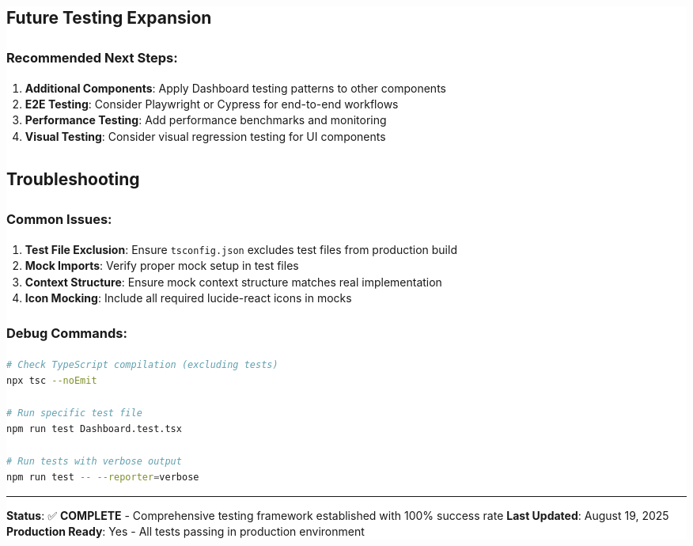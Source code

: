 ## Future Testing Expansion

### Recommended Next Steps:

1. **Additional Components**: Apply Dashboard testing patterns to other components
2. **E2E Testing**: Consider Playwright or Cypress for end-to-end workflows
3. **Performance Testing**: Add performance benchmarks and monitoring
4. **Visual Testing**: Consider visual regression testing for UI components

## Troubleshooting

### Common Issues:

1. **Test File Exclusion**: Ensure `tsconfig.json` excludes test files from production build
2. **Mock Imports**: Verify proper mock setup in test files
3. **Context Structure**: Ensure mock context structure matches real implementation
4. **Icon Mocking**: Include all required lucide-react icons in mocks

### Debug Commands:

```bash
# Check TypeScript compilation (excluding tests)
npx tsc --noEmit

# Run specific test file
npm run test Dashboard.test.tsx

# Run tests with verbose output
npm run test -- --reporter=verbose
```

---

**Status**: ✅ **COMPLETE** - Comprehensive testing framework established with 100% success rate
**Last Updated**: August 19, 2025
**Production Ready**: Yes - All tests passing in production environment
